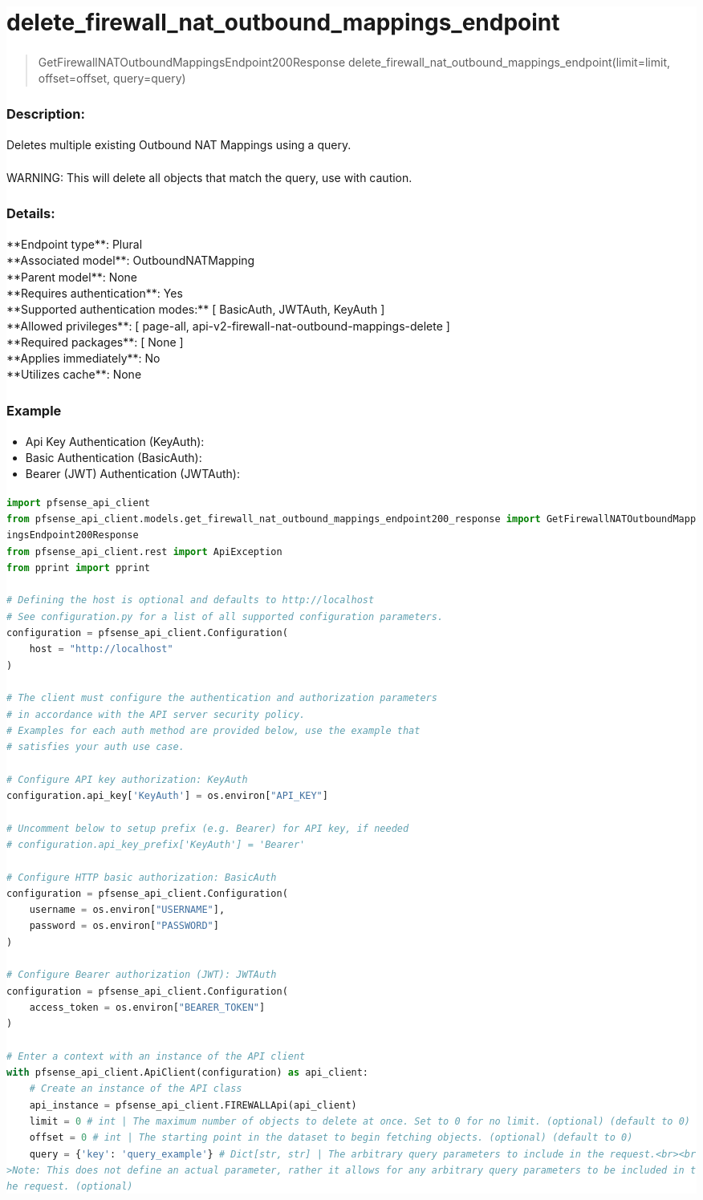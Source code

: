 # **delete_firewall_nat_outbound_mappings_endpoint**
> GetFirewallNATOutboundMappingsEndpoint200Response delete_firewall_nat_outbound_mappings_endpoint(limit=limit, offset=offset, query=query)

<h3>Description:</h3>Deletes multiple existing Outbound NAT Mappings using a query.<br><br>WARNING: This will delete all objects that match the query, use with caution.<br><h3>Details:</h3>**Endpoint type**: Plural<br>**Associated model**: OutboundNATMapping<br>**Parent model**: None<br>**Requires authentication**: Yes<br>**Supported authentication modes:** [ BasicAuth, JWTAuth, KeyAuth ]<br>**Allowed privileges**: [ page-all, api-v2-firewall-nat-outbound-mappings-delete ]<br>**Required packages**: [ None ]<br>**Applies immediately**: No<br>**Utilizes cache**: None

### Example

* Api Key Authentication (KeyAuth):
* Basic Authentication (BasicAuth):
* Bearer (JWT) Authentication (JWTAuth):

```python
import pfsense_api_client
from pfsense_api_client.models.get_firewall_nat_outbound_mappings_endpoint200_response import GetFirewallNATOutboundMappingsEndpoint200Response
from pfsense_api_client.rest import ApiException
from pprint import pprint

# Defining the host is optional and defaults to http://localhost
# See configuration.py for a list of all supported configuration parameters.
configuration = pfsense_api_client.Configuration(
    host = "http://localhost"
)

# The client must configure the authentication and authorization parameters
# in accordance with the API server security policy.
# Examples for each auth method are provided below, use the example that
# satisfies your auth use case.

# Configure API key authorization: KeyAuth
configuration.api_key['KeyAuth'] = os.environ["API_KEY"]

# Uncomment below to setup prefix (e.g. Bearer) for API key, if needed
# configuration.api_key_prefix['KeyAuth'] = 'Bearer'

# Configure HTTP basic authorization: BasicAuth
configuration = pfsense_api_client.Configuration(
    username = os.environ["USERNAME"],
    password = os.environ["PASSWORD"]
)

# Configure Bearer authorization (JWT): JWTAuth
configuration = pfsense_api_client.Configuration(
    access_token = os.environ["BEARER_TOKEN"]
)

# Enter a context with an instance of the API client
with pfsense_api_client.ApiClient(configuration) as api_client:
    # Create an instance of the API class
    api_instance = pfsense_api_client.FIREWALLApi(api_client)
    limit = 0 # int | The maximum number of objects to delete at once. Set to 0 for no limit. (optional) (default to 0)
    offset = 0 # int | The starting point in the dataset to begin fetching objects. (optional) (default to 0)
    query = {'key': 'query_example'} # Dict[str, str] | The arbitrary query parameters to include in the request.<br><br>Note: This does not define an actual parameter, rather it allows for any arbitrary query parameters to be included in the request. (optional)
```